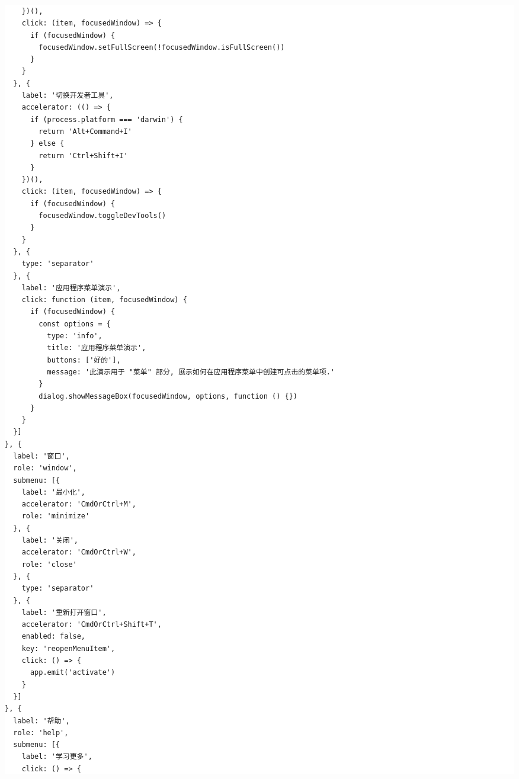         })(),
        click: (item, focusedWindow) => {
          if (focusedWindow) {
            focusedWindow.setFullScreen(!focusedWindow.isFullScreen())
          }
        }
      }, {
        label: '切换开发者工具',
        accelerator: (() => {
          if (process.platform === 'darwin') {
            return 'Alt+Command+I'
          } else {
            return 'Ctrl+Shift+I'
          }
        })(),
        click: (item, focusedWindow) => {
          if (focusedWindow) {
            focusedWindow.toggleDevTools()
          }
        }
      }, {
        type: 'separator'
      }, {
        label: '应用程序菜单演示',
        click: function (item, focusedWindow) {
          if (focusedWindow) {
            const options = {
              type: 'info',
              title: '应用程序菜单演示',
              buttons: ['好的'],
              message: '此演示用于 "菜单" 部分, 展示如何在应用程序菜单中创建可点击的菜单项.'
            }
            dialog.showMessageBox(focusedWindow, options, function () {})
          }
        }
      }]
    }, {
      label: '窗口',
      role: 'window',
      submenu: [{
        label: '最小化',
        accelerator: 'CmdOrCtrl+M',
        role: 'minimize'
      }, {
        label: '关闭',
        accelerator: 'CmdOrCtrl+W',
        role: 'close'
      }, {
        type: 'separator'
      }, {
        label: '重新打开窗口',
        accelerator: 'CmdOrCtrl+Shift+T',
        enabled: false,
        key: 'reopenMenuItem',
        click: () => {
          app.emit('activate')
        }
      }]
    }, {
      label: '帮助',
      role: 'help',
      submenu: [{
        label: '学习更多',
        click: () => {